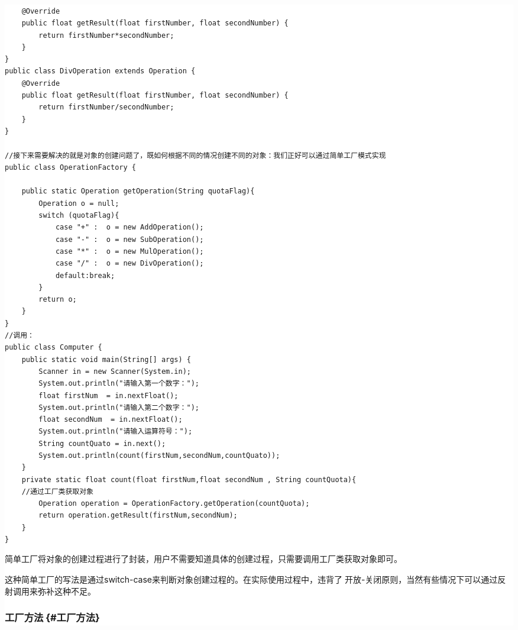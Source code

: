 ```
    @Override
    public float getResult(float firstNumber, float secondNumber) {
        return firstNumber*secondNumber;
    }
}
public class DivOperation extends Operation {
    @Override
    public float getResult(float firstNumber, float secondNumber) {
        return firstNumber/secondNumber;
    }
}

//接下来需要解决的就是对象的创建问题了，既如何根据不同的情况创建不同的对象：我们正好可以通过简单工厂模式实现
public class OperationFactory {

    public static Operation getOperation(String quotaFlag){
        Operation o = null;
        switch (quotaFlag){
            case "+" :  o = new AddOperation();
            case "-" :  o = new SubOperation();
            case "*" :  o = new MulOperation();
            case "/" :  o = new DivOperation();
            default:break;
        }
        return o;
    }
}
//调用：
public class Computer {
    public static void main(String[] args) {
        Scanner in = new Scanner(System.in);
        System.out.println("请输入第一个数字：");
        float firstNum  = in.nextFloat();
        System.out.println("请输入第二个数字：");
        float secondNum  = in.nextFloat();
        System.out.println("请输入运算符号：");
        String countQuato = in.next();
        System.out.println(count(firstNum,secondNum,countQuato));
    }
    private static float count(float firstNum,float secondNum , String countQuota){
    //通过工厂类获取对象
        Operation operation = OperationFactory.getOperation(countQuota);
        return operation.getResult(firstNum,secondNum);
    }
}
```

简单工厂将对象的创建过程进行了封装，用户不需要知道具体的创建过程，只需要调用工厂类获取对象即可。

这种简单工厂的写法是通过switch-case来判断对象创建过程的。在实际使用过程中，违背了 开放-关闭原则，当然有些情况下可以通过反射调用来弥补这种不足。

### 工厂方法 {#工厂方法}
